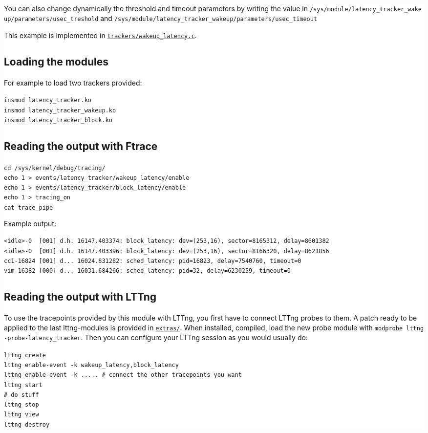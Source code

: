 You can also change dynamically the threshold and timeout parameters by writing the
value in `/sys/module/latency_tracker_wakeup/parameters/usec_treshold` and `/sys/module/latency_tracker_wakeup/parameters/usec_timeout`

This example is implemented in [`trackers/wakeup_latency.c`](trackers/wakeup_latency.c).

Loading the modules
-------------------
For example to load two trackers provided:

```
insmod latency_tracker.ko
insmod latency_tracker_wakeup.ko
insmod latency_tracker_block.ko
```

Reading the output with Ftrace
------------------------------

```
cd /sys/kernel/debug/tracing/
echo 1 > events/latency_tracker/wakeup_latency/enable
echo 1 > events/latency_tracker/block_latency/enable
echo 1 > tracing_on
cat trace_pipe
```

Example output:

```
<idle>-0  [001] d.h. 16147.403374: block_latency: dev=(253,16), sector=8165312, delay=8601382
<idle>-0  [001] d.h. 16147.403396: block_latency: dev=(253,16), sector=8166320, delay=8621856
cc1-16824 [001] d... 16024.831282: sched_latency: pid=16823, delay=7540760, timeout=0
vim-16382 [000] d... 16031.684266: sched_latency: pid=32, delay=6230259, timeout=0

```

Reading the output with LTTng
-----------------------------

To use the tracepoints provided by this module with LTTng, you first have to
connect LTTng probes to them. A patch ready to be applied to the last
lttng-modules is provided in [`extras/`](extras/). When installed, compiled, load the
new probe module with `modprobe lttng-probe-latency_tracker`. Then you can configure
your LTTng session as you would usually do:

```
lttng create
lttng enable-event -k wakeup_latency,block_latency
lttng enable-event -k ..... # connect the other tracepoints you want
lttng start
# do stuff
lttng stop
lttng view
lttng destroy
```
